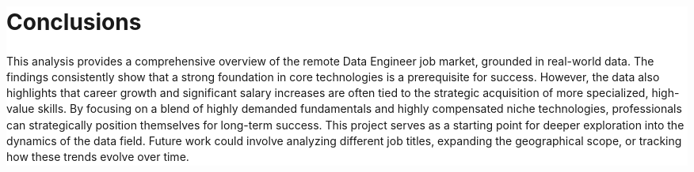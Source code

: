 # Conclusions
This analysis provides a comprehensive overview of the remote Data Engineer job market, grounded in real-world data. The findings consistently show that a strong foundation in core technologies is a prerequisite for success. However, the data also highlights that career growth and significant salary increases are often tied to the strategic acquisition of more specialized, high-value skills. By focusing on a blend of highly demanded fundamentals and highly compensated niche technologies, professionals can strategically position themselves for long-term success. This project serves as a starting point for deeper exploration into the dynamics of the data field. Future work could involve analyzing different job titles, expanding the geographical scope, or tracking how these trends evolve over time.